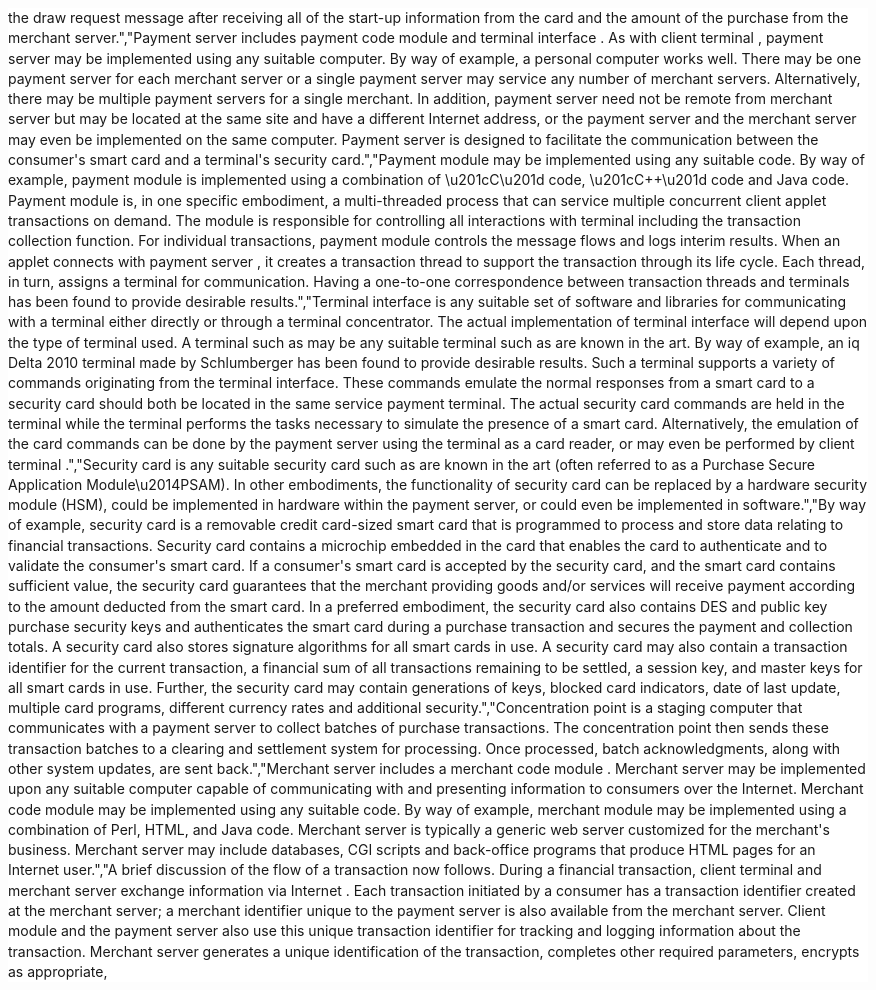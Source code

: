 the draw request message after receiving all of the start-up information from the card and the amount of the purchase from the merchant server.","Payment server  includes payment code module  and terminal interface . As with client terminal , payment server  may be implemented using any suitable computer. By way of example, a personal computer works well. There may be one payment server for each merchant server or a single payment server may service any number of merchant servers. Alternatively, there may be multiple payment servers for a single merchant. In addition, payment server  need not be remote from merchant server  but may be located at the same site and have a different Internet address, or the payment server and the merchant server may even be implemented on the same computer. Payment server  is designed to facilitate the communication between the consumer's smart card and a terminal's security card.","Payment module  may be implemented using any suitable code. By way of example, payment module  is implemented using a combination of \u201cC\u201d code, \u201cC++\u201d code and Java code. Payment module  is, in one specific embodiment, a multi-threaded process that can service multiple concurrent client applet transactions on demand. The module is responsible for controlling all interactions with terminal  including the transaction collection function. For individual transactions, payment module  controls the message flows and logs interim results. When an applet connects with payment server , it creates a transaction thread to support the transaction through its life cycle. Each thread, in turn, assigns a terminal for communication. Having a one-to-one correspondence between transaction threads and terminals has been found to provide desirable results.","Terminal interface  is any suitable set of software and libraries for communicating with a terminal  either directly or through a terminal concentrator. The actual implementation of terminal interface  will depend upon the type of terminal used. A terminal such as  may be any suitable terminal such as are known in the art. By way of example, an iq Delta 2010 terminal made by Schlumberger has been found to provide desirable results. Such a terminal supports a variety of commands originating from the terminal interface. These commands emulate the normal responses from a smart card to a security card should both be located in the same service payment terminal. The actual security card commands are held in the terminal while the terminal performs the tasks necessary to simulate the presence of a smart card. Alternatively, the emulation of the card commands can be done by the payment server using the terminal as a card reader, or may even be performed by client terminal .","Security card  is any suitable security card such as are known in the art (often referred to as a Purchase Secure Application Module\u2014PSAM). In other embodiments, the functionality of security card  can be replaced by a hardware security module (HSM), could be implemented in hardware within the payment server, or could even be implemented in software.","By way of example, security card  is a removable credit card-sized smart card that is programmed to process and store data relating to financial transactions. Security card  contains a microchip embedded in the card that enables the card to authenticate and to validate the consumer's smart card. If a consumer's smart card is accepted by the security card, and the smart card contains sufficient value, the security card guarantees that the merchant providing goods and\/or services will receive payment according to the amount deducted from the smart card. In a preferred embodiment, the security card also contains DES and public key purchase security keys and authenticates the smart card during a purchase transaction and secures the payment and collection totals. A security card also stores signature algorithms for all smart cards in use. A security card may also contain a transaction identifier for the current transaction, a financial sum of all transactions remaining to be settled, a session key, and master keys for all smart cards in use. Further, the security card may contain generations of keys, blocked card indicators, date of last update, multiple card programs, different currency rates and additional security.","Concentration point  is a staging computer that communicates with a payment server to collect batches of purchase transactions. The concentration point then sends these transaction batches to a clearing and settlement system for processing. Once processed, batch acknowledgments, along with other system updates, are sent back.","Merchant server  includes a merchant code module . Merchant server  may be implemented upon any suitable computer capable of communicating with and presenting information to consumers over the Internet. Merchant code module  may be implemented using any suitable code. By way of example, merchant module  may be implemented using a combination of Perl, HTML, and Java code. Merchant server  is typically a generic web server customized for the merchant's business. Merchant server  may include databases, CGI scripts and back-office programs that produce HTML pages for an Internet user.","A brief discussion of the flow of a transaction now follows. During a financial transaction, client terminal  and merchant server  exchange information  via Internet . Each transaction initiated by a consumer has a transaction identifier created at the merchant server; a merchant identifier unique to the payment server is also available from the merchant server. Client module  and the payment server also use this unique transaction identifier for tracking and logging information about the transaction. Merchant server  generates a unique identification of the transaction, completes other required parameters, encrypts as appropriate,
